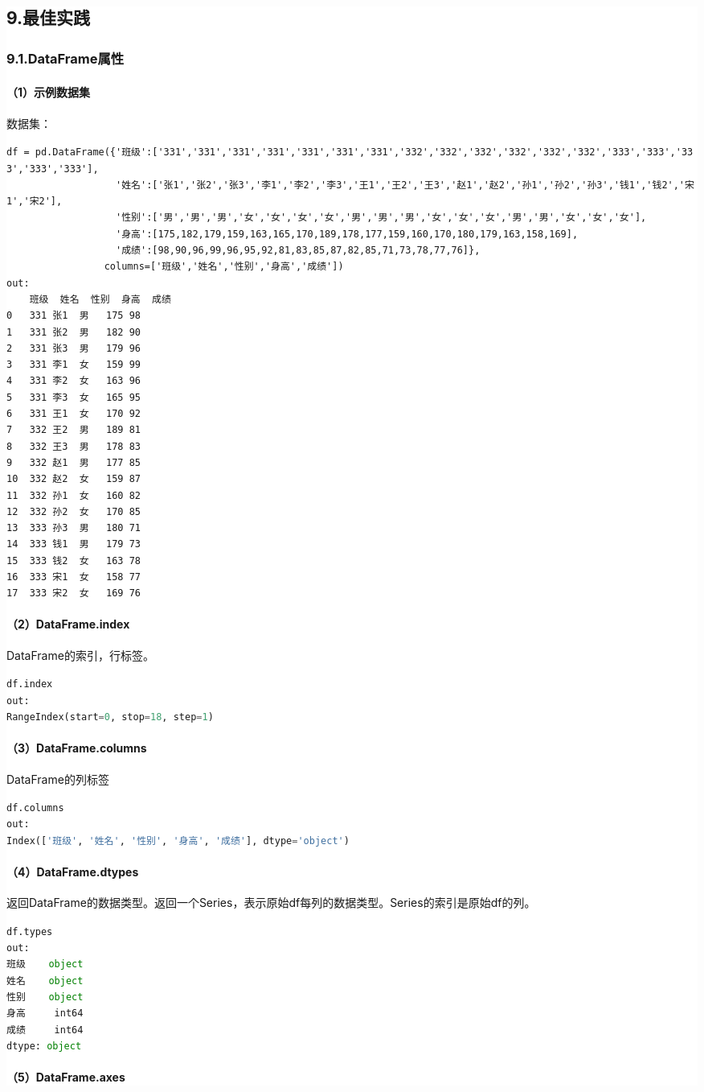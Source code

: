 ## 9.最佳实践
### 9.1.DataFrame属性
#### （1）示例数据集
数据集：
```
df = pd.DataFrame({'班级':['331','331','331','331','331','331','331','332','332','332','332','332','332','333','333','333','333','333'],
                   '姓名':['张1','张2','张3','李1','李2','李3','王1','王2','王3','赵1','赵2','孙1','孙2','孙3','钱1','钱2','宋1','宋2'],
                   '性别':['男','男','男','女','女','女','女','男','男','男','女','女','女','男','男','女','女','女'],
                   '身高':[175,182,179,159,163,165,170,189,178,177,159,160,170,180,179,163,158,169],
                   '成绩':[98,90,96,99,96,95,92,81,83,85,87,82,85,71,73,78,77,76]},
                 columns=['班级','姓名','性别','身高','成绩'])
out:
	班级	姓名	性别	身高	成绩
0	331	张1	男	175	98
1	331	张2	男	182	90
2	331	张3	男	179	96
3	331	李1	女	159	99
4	331	李2	女	163	96
5	331	李3	女	165	95
6	331	王1	女	170	92
7	332	王2	男	189	81
8	332	王3	男	178	83
9	332	赵1	男	177	85
10	332	赵2	女	159	87
11	332	孙1	女	160	82
12	332	孙2	女	170	85
13	333	孙3	男	180	71
14	333	钱1	男	179	73
15	333	钱2	女	163	78
16	333	宋1	女	158	77
17	333	宋2	女	169	76
```
#### （2）DataFrame.index
DataFrame的索引，行标签。
```python
df.index
out:
RangeIndex(start=0, stop=18, step=1)
```
#### （3）DataFrame.columns
DataFrame的列标签
```python
df.columns
out:
Index(['班级', '姓名', '性别', '身高', '成绩'], dtype='object')
```

#### （4）DataFrame.dtypes
返回DataFrame的数据类型。返回一个Series，表示原始df每列的数据类型。Series的索引是原始df的列。
```python
df.types
out:
班级    object
姓名    object
性别    object
身高     int64
成绩     int64
dtype: object
```
#### （5）DataFrame.axes